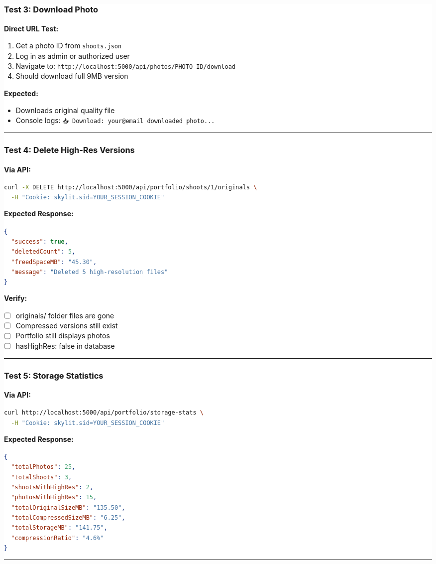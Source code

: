 
### Test 3: Download Photo

**Direct URL Test:**
1. Get a photo ID from `shoots.json`
2. Log in as admin or authorized user
3. Navigate to: `http://localhost:5000/api/photos/PHOTO_ID/download`
4. Should download full 9MB version

**Expected:**
- Downloads original quality file
- Console logs: `📥 Download: your@email downloaded photo...`

---

### Test 4: Delete High-Res Versions

**Via API:**
```bash
curl -X DELETE http://localhost:5000/api/portfolio/shoots/1/originals \
  -H "Cookie: skylit.sid=YOUR_SESSION_COOKIE"
```

**Expected Response:**
```json
{
  "success": true,
  "deletedCount": 5,
  "freedSpaceMB": "45.30",
  "message": "Deleted 5 high-resolution files"
}
```

**Verify:**
- [ ] originals/ folder files are gone
- [ ] Compressed versions still exist
- [ ] Portfolio still displays photos
- [ ] hasHighRes: false in database

---

### Test 5: Storage Statistics

**Via API:**
```bash
curl http://localhost:5000/api/portfolio/storage-stats \
  -H "Cookie: skylit.sid=YOUR_SESSION_COOKIE"
```

**Expected Response:**
```json
{
  "totalPhotos": 25,
  "totalShoots": 3,
  "shootsWithHighRes": 2,
  "photosWithHighRes": 15,
  "totalOriginalSizeMB": "135.50",
  "totalCompressedSizeMB": "6.25",
  "totalStorageMB": "141.75",
  "compressionRatio": "4.6%"
}
```

---